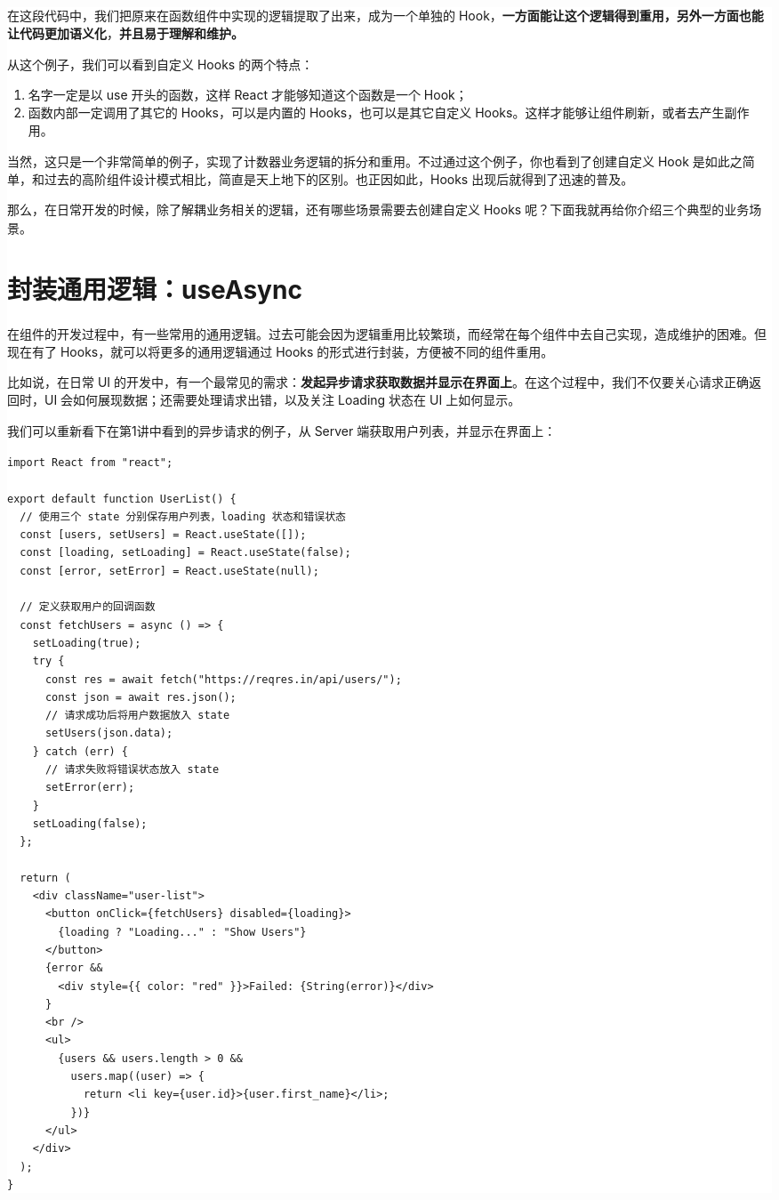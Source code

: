 在这段代码中，我们把原来在函数组件中实现的逻辑提取了出来，成为一个单独的 Hook，**一方面能让这个逻辑得到重用，另外一方面也能让代码更加语义化**，**并且易于理解和维护。**

从这个例子，我们可以看到自定义 Hooks 的两个特点：

1. 名字一定是以 use 开头的函数，这样 React 才能够知道这个函数是一个 Hook；
2. 函数内部一定调用了其它的 Hooks，可以是内置的 Hooks，也可以是其它自定义 Hooks。这样才能够让组件刷新，或者去产生副作用。

当然，这只是一个非常简单的例子，实现了计数器业务逻辑的拆分和重用。不过通过这个例子，你也看到了创建自定义 Hook 是如此之简单，和过去的高阶组件设计模式相比，简直是天上地下的区别。也正因如此，Hooks 出现后就得到了迅速的普及。

那么，在日常开发的时候，除了解耦业务相关的逻辑，还有哪些场景需要去创建自定义 Hooks 呢？下面我就再给你介绍三个典型的业务场景。

# 封装通用逻辑：useAsync

在组件的开发过程中，有一些常用的通用逻辑。过去可能会因为逻辑重用比较繁琐，而经常在每个组件中去自己实现，造成维护的困难。但现在有了 Hooks，就可以将更多的通用逻辑通过 Hooks 的形式进行封装，方便被不同的组件重用。

比如说，在日常 UI 的开发中，有一个最常见的需求：**发起异步请求获取数据并显示在界面上**。在这个过程中，我们不仅要关心请求正确返回时，UI 会如何展现数据；还需要处理请求出错，以及关注 Loading 状态在 UI 上如何显示。

我们可以重新看下在第1讲中看到的异步请求的例子，从 Server 端获取用户列表，并显示在界面上：

```
import React from "react";

export default function UserList() {
  // 使用三个 state 分别保存用户列表，loading 状态和错误状态
  const [users, setUsers] = React.useState([]);
  const [loading, setLoading] = React.useState(false);
  const [error, setError] = React.useState(null);

  // 定义获取用户的回调函数
  const fetchUsers = async () => {
    setLoading(true);
    try {
      const res = await fetch("https://reqres.in/api/users/");
      const json = await res.json();
      // 请求成功后将用户数据放入 state
      setUsers(json.data);
    } catch (err) {
      // 请求失败将错误状态放入 state
      setError(err);
    }
    setLoading(false);
  };

  return (
    <div className="user-list">
      <button onClick={fetchUsers} disabled={loading}>
        {loading ? "Loading..." : "Show Users"}
      </button>
      {error && 
        <div style={{ color: "red" }}>Failed: {String(error)}</div>
      }
      <br />
      <ul>
        {users && users.length > 0 &&
          users.map((user) => {
            return <li key={user.id}>{user.first_name}</li>;
          })}
      </ul>
    </div>
  );
}
```
